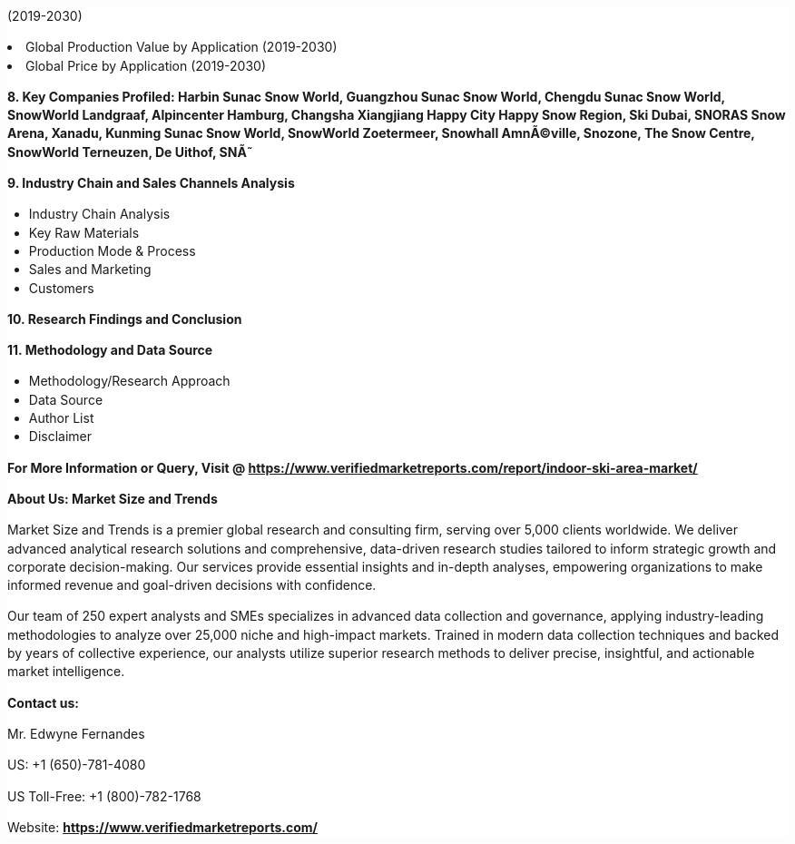(2019-2030)</li><li>Global Production Value by Application (2019-2030)</li><li>Global Price by Application (2019-2030)</li></ul><p><strong>8. Key Companies Profiled: Harbin Sunac Snow World, Guangzhou Sunac Snow World, Chengdu Sunac Snow World, SnowWorld Landgraaf, Alpincenter Hamburg, Changsha Xiangjiang Happy City Happy Snow Region, Ski Dubai, SNORAS Snow Arena, Xanadu, Kunming Sunac Snow World, SnowWorld Zoetermeer, Snowhall AmnÃ©ville, Snozone, The Snow Centre, SnowWorld Terneuzen, De Uithof, SNÃ˜</strong></p><p><strong>9. Industry Chain and Sales Channels Analysis</strong></p><ul><li>Industry Chain Analysis</li><li>Key Raw Materials</li><li>Production Mode &amp; Process</li><li>Sales and Marketing</li><li>Customers</li></ul><p><strong>10. Research Findings and Conclusion</strong></p><p><strong>11. Methodology and Data Source</strong></p><ul><li>Methodology/Research Approach</li><li>Data Source</li><li>Author List</li><li>Disclaimer</li></ul></p><p><strong>For More Information or Query, Visit @ <a href="https://www.verifiedmarketreports.com/report/indoor-ski-area-market/">https://www.verifiedmarketreports.com/report/indoor-ski-area-market/</a></strong></p><p><strong>About Us: Market Size and Trends</strong></p><p>Market Size and Trends is a premier global research and consulting firm, serving over 5,000 clients worldwide. We deliver advanced analytical research solutions and comprehensive, data-driven research studies tailored to inform strategic growth and corporate decision-making. Our services provide essential insights and in-depth analyses, empowering organizations to make informed revenue and goal-driven decisions with confidence.</p><p>Our team of 250 expert analysts and SMEs specializes in advanced data collection and governance, applying industry-leading methodologies to analyze over 25,000 niche and high-impact markets. Trained in modern data collection techniques and backed by years of collective experience, our analysts utilize superior research methods to deliver precise, insightful, and actionable market intelligence.</p><p><strong>Contact us:</strong></p><p>Mr. Edwyne Fernandes</p><p>US: +1 (650)-781-4080</p><p>US Toll-Free: +1 (800)-782-1768</p><p>Website: <strong><a href="https://www.verifiedmarketreports.com/">https://www.verifiedmarketreports.com/</a></strong></p>
